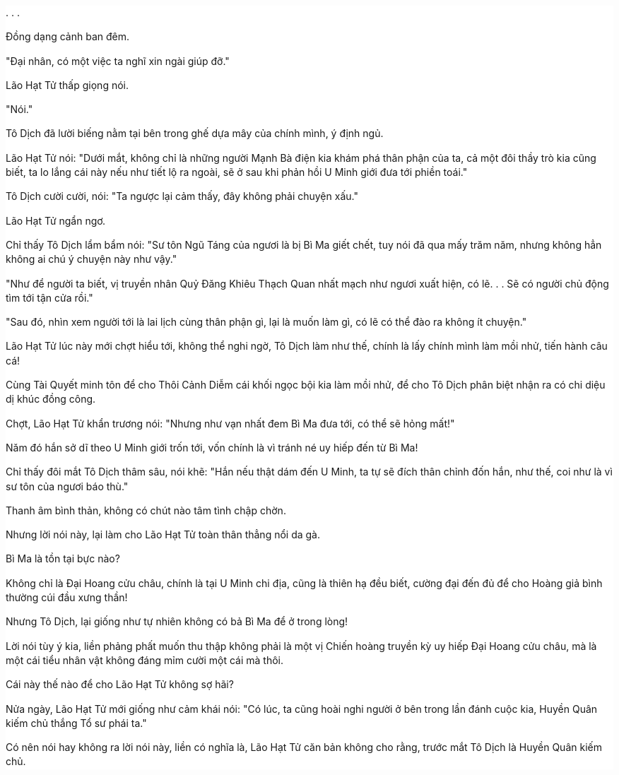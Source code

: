 . . .

Đồng dạng cảnh ban đêm.

"Đại nhân, có một việc ta nghĩ xin ngài giúp đỡ."

Lão Hạt Tử thấp giọng nói.

"Nói."

Tô Dịch đã lười biếng nằm tại bên trong ghế dựa mây của chính mình, ý định ngủ.

Lão Hạt Tử nói: "Dưới mắt, không chỉ là những người Mạnh Bà điện kia khám phá thân phận của ta, cả một đôi thầy trò kia cũng biết, ta lo lắng cái này nếu như tiết lộ ra ngoài, sẽ ở sau khi phản hồi U Minh giới đưa tới phiền toái."

Tô Dịch cười cười, nói: "Ta ngược lại cảm thấy, đây không phải chuyện xấu."

Lão Hạt Tử ngẩn ngơ.

Chỉ thấy Tô Dịch lẩm bẩm nói: "Sư tôn Ngũ Táng của ngươi là bị Bì Ma giết chết, tuy nói đã qua mấy trăm năm, nhưng không hẳn không ai chú ý chuyện này như vậy."

"Như để người ta biết, vị truyền nhân Quỷ Đăng Khiêu Thạch Quan nhất mạch như ngươi xuất hiện, có lẽ. . . Sẽ có người chủ động tìm tới tận cửa rồi."

"Sau đó, nhìn xem người tới là lai lịch cùng thân phận gì, lại là muốn làm gì, có lẽ có thể đào ra không ít chuyện."

Lão Hạt Tử lúc này mới chợt hiểu tới, không thể nghi ngờ, Tô Dịch làm như thế, chính là lấy chính mình làm mồi nhử, tiến hành câu cá!

Cùng Tài Quyết minh tôn để cho Thôi Cảnh Diễm cái khối ngọc bội kia làm mồi nhử, để cho Tô Dịch phân biệt nhận ra có chi diệu dị khúc đồng công.

Chợt, Lão Hạt Tử khẩn trương nói: "Nhưng như vạn nhất đem Bì Ma đưa tới, có thể sẽ hỏng mất!"

Năm đó hắn sở dĩ theo U Minh giới trốn tới, vốn chính là vì tránh né uy hiếp đến từ Bì Ma!

Chỉ thấy đôi mắt Tô Dịch thâm sâu, nói khẽ: "Hắn nếu thật dám đến U Minh, ta tự sẽ đích thân chỉnh đốn hắn, như thế, coi như là vì sư tôn của ngươi báo thù."

Thanh âm bình thản, không có chút nào tâm tình chập chờn.

Nhưng lời nói này, lại làm cho Lão Hạt Tử toàn thân thẳng nổi da gà.

Bì Ma là tồn tại bực nào?

Không chỉ là Đại Hoang cửu châu, chính là tại U Minh chi địa, cũng là thiên hạ đều biết, cường đại đến đủ để cho Hoàng giả bình thường cúi đầu xưng thần!

Nhưng Tô Dịch, lại giống như tự nhiên không có bả Bì Ma để ở trong lòng!

Lời nói tùy ý kia, liền phảng phất muốn thu thập không phải là một vị Chiến hoàng truyền kỳ uy hiếp Đại Hoang cửu châu, mà là một cái tiểu nhân vật không đáng mỉm cười một cái mà thôi.

Cái này thế nào để cho Lão Hạt Tử không sợ hãi?

Nửa ngày, Lão Hạt Tử mới giống như cảm khái nói: "Có lúc, ta cũng hoài nghi người ở bên trong lần đánh cuộc kia, Huyền Quân kiếm chủ thắng Tổ sư phái ta."

Có nên nói hay không ra lời nói này, liền có nghĩa là, Lão Hạt Tử căn bản không cho rằng, trước mắt Tô Dịch là Huyền Quân kiếm chủ.
